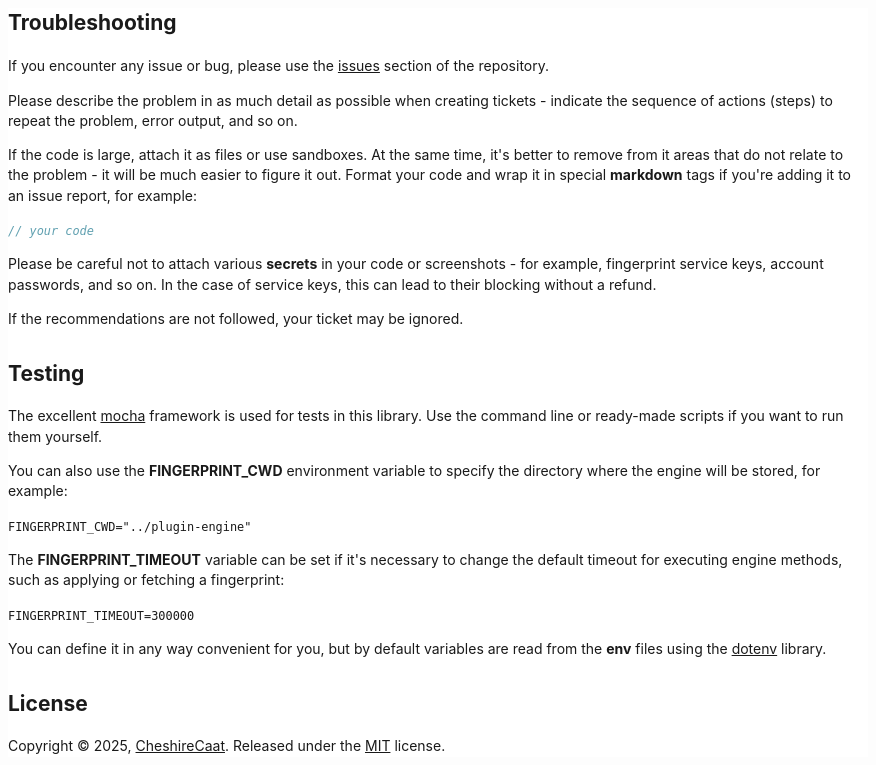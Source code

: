 
## Troubleshooting

If you encounter any issue or bug, please use the [issues](https://github.com/CheshireCaat/playwright-with-fingerprints/issues) section of the repository.

Please describe the problem in as much detail as possible when creating tickets - indicate the sequence of actions (steps) to repeat the problem, error output, and so on.

If the code is large, attach it as files or use sandboxes. At the same time, it's better to remove from it areas that do not relate to the problem - it will be much easier to figure it out.
Format your code and wrap it in special **markdown** tags if you're adding it to an issue report, for example:

```js
// your code
```

Please be careful not to attach various **secrets** in your code or screenshots - for example, fingerprint service keys, account passwords, and so on.
In the case of service keys, this can lead to their blocking without a refund.

If the recommendations are not followed, your ticket may be ignored.

## Testing

The excellent [mocha](https://github.com/mochajs/mocha) framework is used for tests in this library.
Use the command line or ready-made scripts if you want to run them yourself.

You can also use the **FINGERPRINT_CWD** environment variable to specify the directory where the engine will be stored, for example:

```properties
FINGERPRINT_CWD="../plugin-engine"
```

The **FINGERPRINT_TIMEOUT** variable can be set if it's necessary to change the default timeout for executing engine methods, such as applying or fetching a fingerprint:

```properties
FINGERPRINT_TIMEOUT=300000
```

You can define it in any way convenient for you, but by default variables are read from the **env** files using the [dotenv](https://github.com/motdotla/dotenv) library.

## License

Copyright © 2025, [CheshireCaat](https://github.com/CheshireCaat). Released under the [MIT](LICENSE.md) license.
